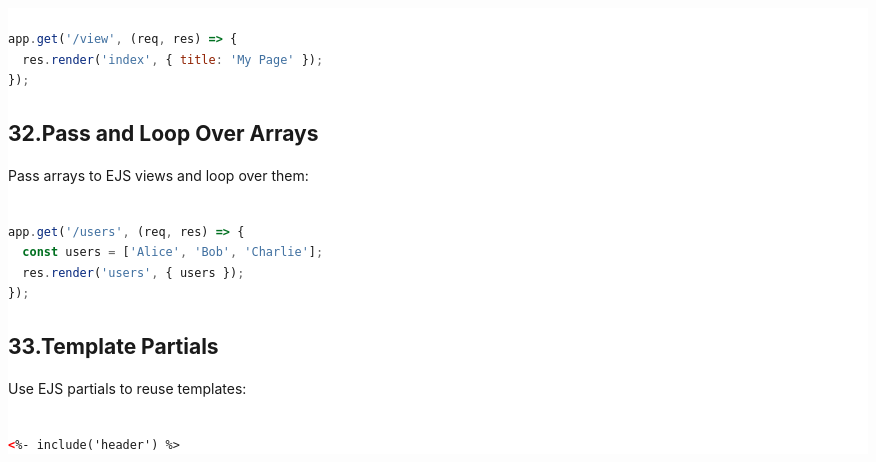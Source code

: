 ```js

app.get('/view', (req, res) => {
  res.render('index', { title: 'My Page' });
});

```

## 32.Pass and Loop Over Arrays
Pass arrays to EJS views and loop over them:

```js

app.get('/users', (req, res) => {
  const users = ['Alice', 'Bob', 'Charlie'];
  res.render('users', { users });
});

```

## 33.Template Partials
Use EJS partials to reuse templates:

```html

<%- include('header') %>
```
